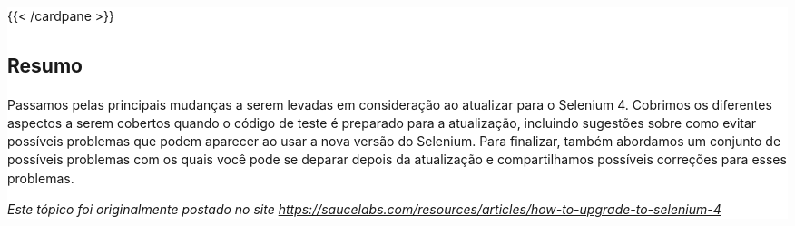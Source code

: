 {{< /cardpane >}}

## Resumo
Passamos pelas principais mudanças a serem levadas em consideração ao atualizar para o Selenium 4.
Cobrimos os diferentes aspectos a serem cobertos quando o código de teste é preparado para a atualização, incluindo
sugestões sobre como evitar possíveis problemas que podem aparecer ao usar a nova versão do
Selenium. Para finalizar, também abordamos um conjunto de possíveis problemas com os quais você pode se deparar depois
da atualização e compartilhamos possíveis correções para esses problemas.

*Este tópico foi originalmente postado no site  https://saucelabs.com/resources/articles/how-to-upgrade-to-selenium-4*
